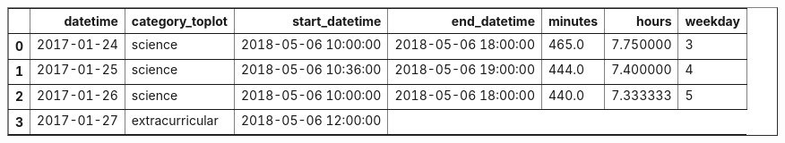 


<div>
<style scoped>
    .dataframe tbody tr th:only-of-type {
        vertical-align: middle;
    }

    .dataframe tbody tr th {
        vertical-align: top;
    }

    .dataframe thead th {
        text-align: right;
    }
</style>
<table border="1" class="dataframe">
  <thead>
    <tr style="text-align: right;">
      <th></th>
      <th>datetime</th>
      <th>category_toplot</th>
      <th>start_datetime</th>
      <th>end_datetime</th>
      <th>minutes</th>
      <th>hours</th>
      <th>weekday</th>
    </tr>
  </thead>
  <tbody>
    <tr>
      <th>0</th>
      <td>2017-01-24</td>
      <td>science</td>
      <td>2018-05-06 10:00:00</td>
      <td>2018-05-06 18:00:00</td>
      <td>465.0</td>
      <td>7.750000</td>
      <td>3</td>
    </tr>
    <tr>
      <th>1</th>
      <td>2017-01-25</td>
      <td>science</td>
      <td>2018-05-06 10:36:00</td>
      <td>2018-05-06 19:00:00</td>
      <td>444.0</td>
      <td>7.400000</td>
      <td>4</td>
    </tr>
    <tr>
      <th>2</th>
      <td>2017-01-26</td>
      <td>science</td>
      <td>2018-05-06 10:00:00</td>
      <td>2018-05-06 18:00:00</td>
      <td>440.0</td>
      <td>7.333333</td>
      <td>5</td>
    </tr>
    <tr>
      <th>3</th>
      <td>2017-01-27</td>
      <td>extracurricular</td>
      <td>2018-05-06 12:00:00</td>